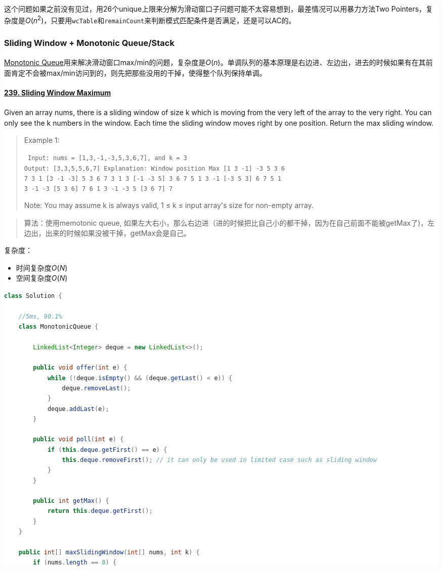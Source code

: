 这个问题如果之前没有见过，用26个unique上限来分解为滑动窗口子问题可能不太容易想到，最差情况可以用暴力方法Two Pointers，复杂度是$O(n^2)$，只要用`wcTable`和`remainCount`来判断模式匹配条件是否满足，还是可以AC的。

### Sliding Window + Monotonic Queue/Stack
[Monotonic Queue](https://medium.com/algorithms-and-leetcode/monotonic-queue-explained-with-leetcode-problems-7db7c530c1d6)用来解决滑动窗口max/min的问题，复杂度是$O(n)$。单调队列的基本原理是右边进、左边出，进去的时候如果有在其前面肯定不会被max/min访问到的，则先把那些没用的干掉，使得整个队列保持单调。

#### [239. Sliding Window Maximum](https://leetcode.com/problems/sliding-window-maximum/)
Given an array nums, there is a sliding window of size k which is moving from the very left of the array to the very right. You can only see the k numbers in the window. Each time the sliding window moves right by one position. Return the max sliding window.

>Example 1:
<code><pre>
Input: nums = [1,3,-1,-3,5,3,6,7], and k = 3
Output: [3,3,5,5,6,7]
Explanation:
Window position                Max
[1  3  -1] -3  5  3  6  7       3
 1 [3  -1  -3] 5  3  6  7       3
 1  3 [-1  -3  5] 3  6  7       5
 1  3  -1 [-3  5  3] 6  7       5
 1  3  -1  -3 [5  3  6] 7       6
 1  3  -1  -3  5 [3  6  7]      7
</code></pre>
Note:
You may assume k is always valid, 1 ≤ k ≤ input array's size for non-empty array.

>算法：使用memotonic queue, 如果左大右小，那么右边进（进的时候把比自己小的都干掉，因为在自己前面不能被getMax了)，左边出，出来的时候如果没被干掉，getMax会是自己。

复杂度：
+ 时间复杂度$O(N)$
+ 空间复杂度$O(N)$

```java
class Solution {

    //5ms, 90.1%
    class MonotonicQueue {

        LinkedList<Integer> deque = new LinkedList<>();

        public void offer(int e) {
            while (!deque.isEmpty() && (deque.getLast() < e)) {
                deque.removeLast();
            }
            deque.addLast(e);
        }

        public void poll(int e) {
            if (this.deque.getFirst() == e) {
                this.deque.removeFirst(); // it can only be used in limited case such as sliding window
            }
        }

        public int getMax() {
            return this.deque.getFirst();
        }
    }

    public int[] maxSlidingWindow(int[] nums, int k) {
        if (nums.length == 0) {
```